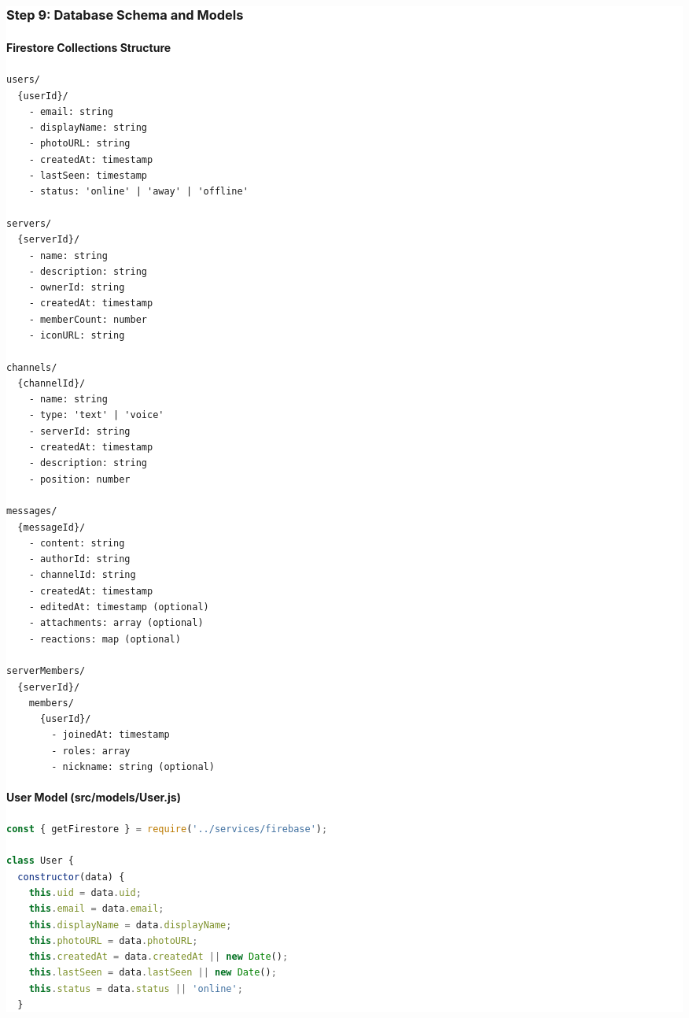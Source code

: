 ### Step 9: Database Schema and Models

#### Firestore Collections Structure
```
users/
  {userId}/
    - email: string
    - displayName: string
    - photoURL: string
    - createdAt: timestamp
    - lastSeen: timestamp
    - status: 'online' | 'away' | 'offline'

servers/
  {serverId}/
    - name: string
    - description: string
    - ownerId: string
    - createdAt: timestamp
    - memberCount: number
    - iconURL: string

channels/
  {channelId}/
    - name: string
    - type: 'text' | 'voice'
    - serverId: string
    - createdAt: timestamp
    - description: string
    - position: number

messages/
  {messageId}/
    - content: string
    - authorId: string
    - channelId: string
    - createdAt: timestamp
    - editedAt: timestamp (optional)
    - attachments: array (optional)
    - reactions: map (optional)

serverMembers/
  {serverId}/
    members/
      {userId}/
        - joinedAt: timestamp
        - roles: array
        - nickname: string (optional)
```

#### User Model (src/models/User.js)
```javascript
const { getFirestore } = require('../services/firebase');

class User {
  constructor(data) {
    this.uid = data.uid;
    this.email = data.email;
    this.displayName = data.displayName;
    this.photoURL = data.photoURL;
    this.createdAt = data.createdAt || new Date();
    this.lastSeen = data.lastSeen || new Date();
    this.status = data.status || 'online';
  }
```